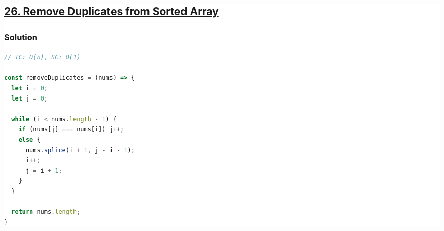 ## [26. Remove Duplicates from Sorted Array](https://leetcode.com/problems/remove-duplicates-from-sorted-array/description/)
### Solution
```js
// TC: O(n), SC: O(1)

const removeDuplicates = (nums) => {
  let i = 0;
  let j = 0;
  
  while (i < nums.length - 1) {
    if (nums[j] === nums[i]) j++;
    else {
      nums.splice(i + 1, j - i - 1);
      i++;
      j = i + 1;
    }
  }
  
  return nums.length;
}
```
